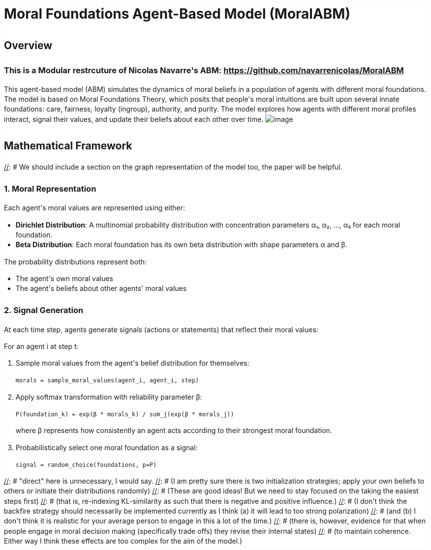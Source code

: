 # Moral Foundations Agent-Based Model (MoralABM)

## Overview

### This is a Modular restrcuture of Nicolas Navarre's ABM: https://github.com/navarrenicolas/MoralABM

This agent-based model (ABM) simulates the dynamics of moral beliefs in a population of agents with different moral foundations. The model is based on Moral Foundations Theory, which posits that people's moral intuitions are built upon several innate foundations: care, fairness, loyalty (ingroup), authority, and purity. The model explores how agents with different moral profiles interact, signal their values, and update their beliefs about each other over time.
![image](https://github.com/user-attachments/assets/079f3c37-982b-4577-86f8-fee7324b3a01)

## Mathematical Framework 

[//]: # We should include a section on the graph representation of the model too, the paper will be helpful.

### 1. Moral Representation

Each agent's moral values are represented using either:

- **Dirichlet Distribution**: A multinomial probability distribution with concentration parameters α₁, α₂, ..., α₅ for each moral foundation.
- **Beta Distribution**: Each moral foundation has its own beta distribution with shape parameters α and β.

[//]: # (It might be worth noting that for both the beta and dirichlet initial parameters of agents' own values are estimated with a large empirical dataset.)

The probability distributions represent both: 
 
- The agent's own moral values               
- The agent's beliefs about other agents' moral values

[//]: # (This distinction and role of the distribution of other agents' moral values vs. an agent's own could be a little clearer)
[//]: # (the paper should be helpful with how to think about and phrase this.)

### 2. Signal Generation

At each time step, agents generate signals (actions or statements) that reflect their moral values:

For an agent i at step t:
1. Sample moral values from the agent's belief distribution for themselves:
   ```
   morals = sample_moral_values(agent_i, agent_i, step)
   ```

2. Apply softmax transformation with reliability parameter β:
   ```
   P(foundation_k) = exp(β * morals_k) / sum_j(exp(β * morals_j))
   ```
   where β represents how consistently an agent acts according to their strongest moral foundation.

3. Probabilistically select one moral foundation as a signal:
   ```
   signal = random_choice(foundations, p=P)
   ```


[//]: # "direct" here is unnecessary, I would say.
[//]: # (I am pretty sure there is two initialization strategies; apply your own beliefs to others or initiate their distributions randomly)
[//]: # (These are good ideas! But we need to stay focused on the taking the easiest steps first)
[//]: # (that is, re-indexing KL-similarity as such that there is negative and positive influence.)
[//]: # (I don't think the backfire strategy should necessarily be implemented currently as I think (a) it will lead to too strong polarization)
[//]: # (and (b) I don't think it is realistic for your average person to engage in this a lot of the time.)
[//]: # (there is, however, evidence for that when people engage in moral decision making (specifically trade offs) they revise their internal states)
[//]: # (to maintain coherence. Either way I think these effects are too complex for the aim of the model.)